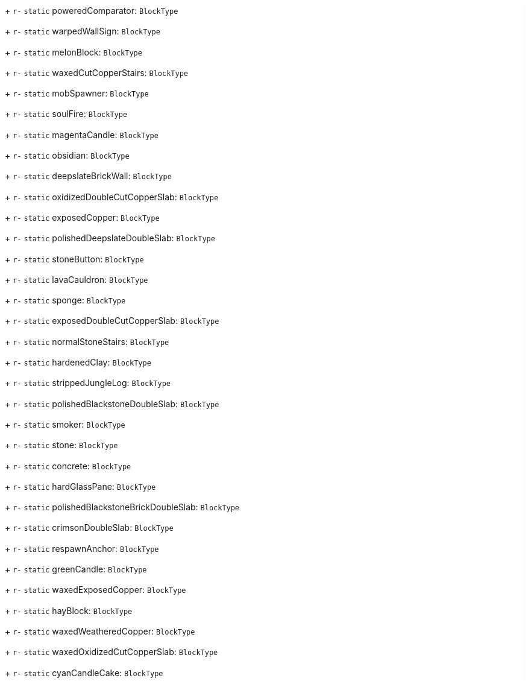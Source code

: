\+ `r-` `static` poweredComparator: `BlockType`
 
\+ `r-` `static` warpedWallSign: `BlockType`
 
\+ `r-` `static` melonBlock: `BlockType`
 
\+ `r-` `static` waxedCutCopperStairs: `BlockType`
 
\+ `r-` `static` mobSpawner: `BlockType`
 
\+ `r-` `static` soulFire: `BlockType`
 
\+ `r-` `static` magentaCandle: `BlockType`
 
\+ `r-` `static` obsidian: `BlockType`
 
\+ `r-` `static` deepslateBrickWall: `BlockType`
 
\+ `r-` `static` oxidizedDoubleCutCopperSlab: `BlockType`
 
\+ `r-` `static` exposedCopper: `BlockType`
 
\+ `r-` `static` polishedDeepslateDoubleSlab: `BlockType`
 
\+ `r-` `static` stoneButton: `BlockType`
 
\+ `r-` `static` lavaCauldron: `BlockType`
 
\+ `r-` `static` sponge: `BlockType`
 
\+ `r-` `static` exposedDoubleCutCopperSlab: `BlockType`
 
\+ `r-` `static` normalStoneStairs: `BlockType`
 
\+ `r-` `static` hardenedClay: `BlockType`
 
\+ `r-` `static` strippedJungleLog: `BlockType`
 
\+ `r-` `static` polishedBlackstoneDoubleSlab: `BlockType`
 
\+ `r-` `static` smoker: `BlockType`
 
\+ `r-` `static` stone: `BlockType`
 
\+ `r-` `static` concrete: `BlockType`
 
\+ `r-` `static` hardGlassPane: `BlockType`
 
\+ `r-` `static` polishedBlackstoneBrickDoubleSlab: `BlockType`
 
\+ `r-` `static` crimsonDoubleSlab: `BlockType`
 
\+ `r-` `static` respawnAnchor: `BlockType`
 
\+ `r-` `static` greenCandle: `BlockType`
 
\+ `r-` `static` waxedExposedCopper: `BlockType`
 
\+ `r-` `static` hayBlock: `BlockType`
 
\+ `r-` `static` waxedWeatheredCopper: `BlockType`
 
\+ `r-` `static` waxedOxidizedCutCopperSlab: `BlockType`
 
\+ `r-` `static` cyanCandleCake: `BlockType`
 
